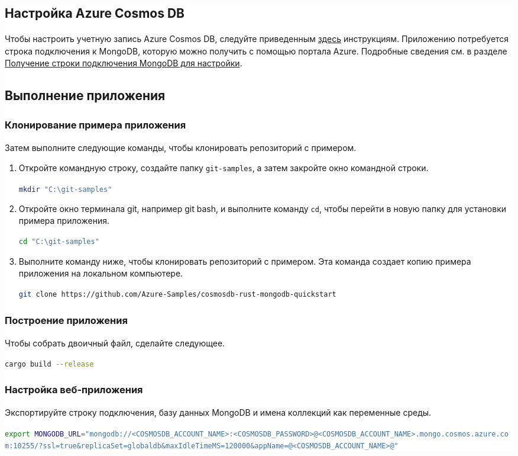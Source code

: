 ## <a name="set-up-azure-cosmos-db"></a>Настройка Azure Cosmos DB

Чтобы настроить учетную запись Azure Cosmos DB, следуйте приведенным [здесь](create-mongodb-dotnet.md) инструкциям. Приложению потребуется строка подключения к MongoDB, которую можно получить с помощью портала Azure. Подробные сведения см. в разделе [Получение строки подключения MongoDB для настройки](connect-mongodb-account.md#get-the-mongodb-connection-string-to-customize).

## <a name="run-the-application"></a>Выполнение приложения

### <a name="clone-the-sample-application"></a>Клонирование примера приложения

Затем выполните следующие команды, чтобы клонировать репозиторий с примером.

1. Откройте командную строку, создайте папку `git-samples`, а затем закройте окно командной строки.

    ```bash
    mkdir "C:\git-samples"
    ```

1. Откройте окно терминала git, например git bash, и выполните команду `cd`, чтобы перейти в новую папку для установки примера приложения.

    ```bash
    cd "C:\git-samples"
    ```

1. Выполните команду ниже, чтобы клонировать репозиторий с примером. Эта команда создает копию примера приложения на локальном компьютере. 

    ```bash
    git clone https://github.com/Azure-Samples/cosmosdb-rust-mongodb-quickstart
    ```

### <a name="build-the-application"></a>Построение приложения

Чтобы собрать двоичный файл, сделайте следующее.

```bash
cargo build --release
```

### <a name="configure-the-application"></a>Настройка веб-приложения 

Экспортируйте строку подключения, базу данных MongoDB и имена коллекций как переменные среды. 

```bash
export MONGODB_URL="mongodb://<COSMOSDB_ACCOUNT_NAME>:<COSMOSDB_PASSWORD>@<COSMOSDB_ACCOUNT_NAME>.mongo.cosmos.azure.com:10255/?ssl=true&replicaSet=globaldb&maxIdleTimeMS=120000&appName=@<COSMOSDB_ACCOUNT_NAME>@"
```
